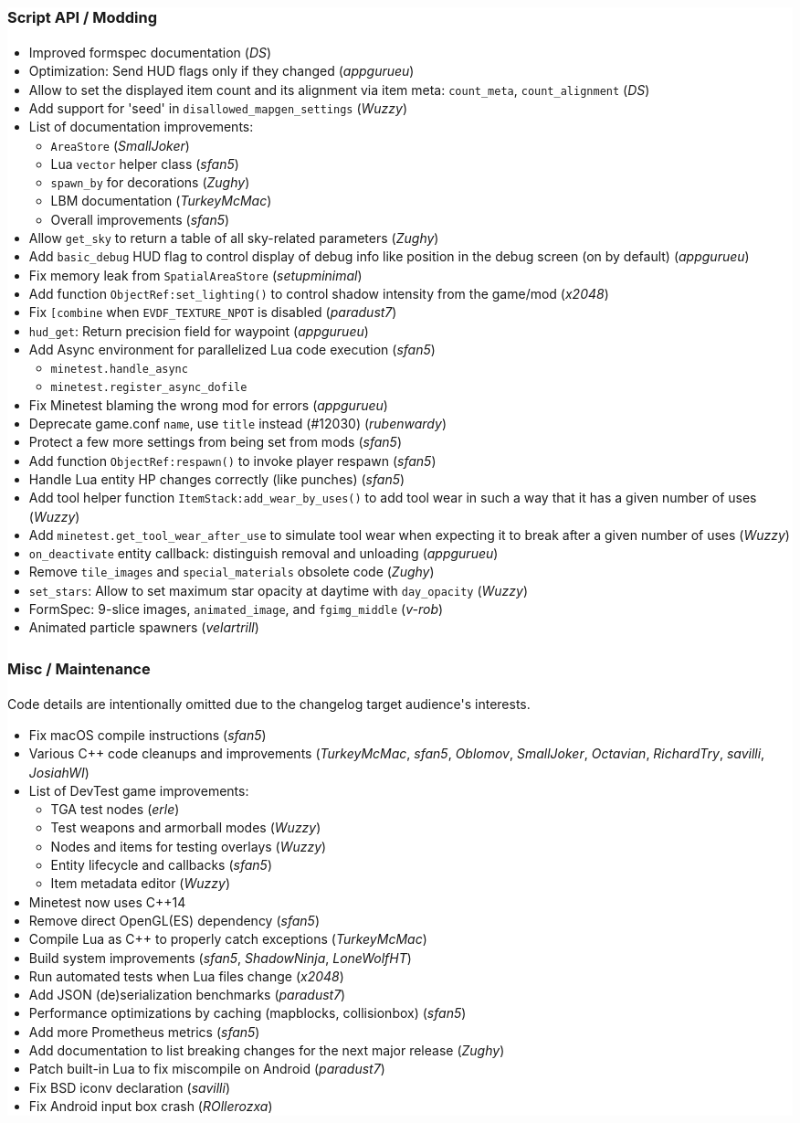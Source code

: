 ### Script API / Modding

- Improved formspec documentation (_DS_)
- Optimization: Send HUD flags only if they changed (_appgurueu_)
- Allow to set the displayed item count and its alignment via item meta: `count_meta`, `count_alignment` (_DS_)
- Add support for 'seed' in `disallowed_mapgen_settings` (_Wuzzy_)
- List of documentation improvements:
  - `AreaStore` (_SmallJoker_)
  - Lua `vector` helper class (_sfan5_)
  - `spawn_by` for decorations (_Zughy_)
  - LBM documentation (_TurkeyMcMac_)
  - Overall improvements (_sfan5_)
- Allow `get_sky` to return a table of all sky-related parameters (_Zughy_)
- Add `basic_debug` HUD flag to control display of debug info like position in the debug screen (on by default) (_appgurueu_)
- Fix memory leak from `SpatialAreaStore` (_setupminimal_)
- Add function `ObjectRef:set_lighting()` to control shadow intensity from the game/mod (_x2048_)
- Fix `[combine` when `EVDF_TEXTURE_NPOT` is disabled (_paradust7_)
- `hud_get`: Return precision field for waypoint (_appgurueu_)
- Add Async environment for parallelized Lua code execution (_sfan5_)
  - `minetest.handle_async`
  - `minetest.register_async_dofile`
- Fix Minetest blaming the wrong mod for errors (_appgurueu_)
- Deprecate game.conf `name`, use `title` instead (#12030) (_rubenwardy_)
- Protect a few more settings from being set from mods (_sfan5_)
- Add function `ObjectRef:respawn()` to invoke player respawn (_sfan5_)
- Handle Lua entity HP changes correctly (like punches) (_sfan5_)
- Add tool helper function `ItemStack:add_wear_by_uses()` to add tool wear in such a way that it has a given number of uses (_Wuzzy_)
- Add `minetest.get_tool_wear_after_use` to simulate tool wear when expecting it to break after a given number of uses (_Wuzzy_)
- `on_deactivate` entity callback: distinguish removal and unloading (_appgurueu_)
- Remove `tile_images` and `special_materials` obsolete code (_Zughy_)
- `set_stars`: Allow to set maximum star opacity at daytime with `day_opacity` (_Wuzzy_)
- FormSpec: 9-slice images, `animated_image`, and `fgimg_middle` (_v-rob_)
- Animated particle spawners (_velartrill_)

### Misc / Maintenance

Code details are intentionally omitted due to the changelog target audience's interests.

- Fix macOS compile instructions (_sfan5_)
- Various C++ code cleanups and improvements (_TurkeyMcMac_, _sfan5_, _Oblomov_, _SmallJoker_, _Octavian_, _RichardTry_, _savilli_, _JosiahWI_)
- List of DevTest game improvements:
  - TGA test nodes (_erle_)
  - Test weapons and armorball modes (_Wuzzy_)
  - Nodes and items for testing overlays (_Wuzzy_)
  - Entity lifecycle and callbacks (_sfan5_)
  - Item metadata editor (_Wuzzy_)
- Minetest now uses C++14
- Remove direct OpenGL(ES) dependency (_sfan5_)
- Compile Lua as C++ to properly catch exceptions (_TurkeyMcMac_)
- Build system improvements (_sfan5_, _ShadowNinja_, _LoneWolfHT_)
- Run automated tests when Lua files change (_x2048_)
- Add JSON (de)serialization benchmarks (_paradust7_)
- Performance optimizations by caching (mapblocks, collisionbox) (_sfan5_)
- Add more Prometheus metrics (_sfan5_)
- Add documentation to list breaking changes for the next major release (_Zughy_)
- Patch built-in Lua to fix miscompile on Android (_paradust7_)
- Fix BSD iconv declaration (_savilli_)
- Fix Android input box crash (_ROllerozxa_)
